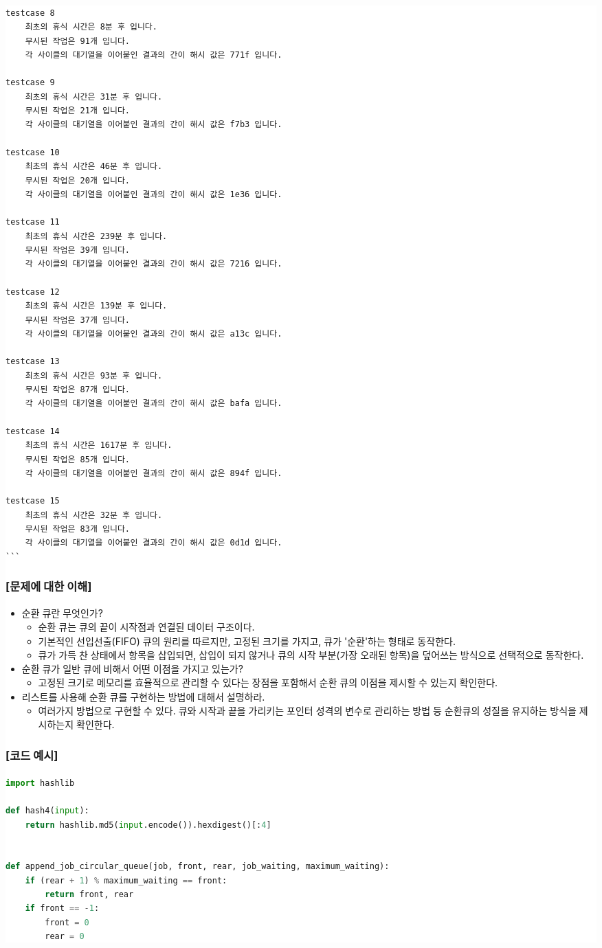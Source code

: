     testcase 8
        최초의 휴식 시간은 8분 후 입니다.
        무시된 작업은 91개 입니다.
        각 사이클의 대기열을 이어붙인 결과의 간이 해시 값은 771f 입니다.
    
    testcase 9
        최초의 휴식 시간은 31분 후 입니다.
        무시된 작업은 21개 입니다.
        각 사이클의 대기열을 이어붙인 결과의 간이 해시 값은 f7b3 입니다.
    
    testcase 10
        최초의 휴식 시간은 46분 후 입니다.
        무시된 작업은 20개 입니다.
        각 사이클의 대기열을 이어붙인 결과의 간이 해시 값은 1e36 입니다.
    
    testcase 11
        최초의 휴식 시간은 239분 후 입니다.
        무시된 작업은 39개 입니다.
        각 사이클의 대기열을 이어붙인 결과의 간이 해시 값은 7216 입니다.
    
    testcase 12
        최초의 휴식 시간은 139분 후 입니다.
        무시된 작업은 37개 입니다.
        각 사이클의 대기열을 이어붙인 결과의 간이 해시 값은 a13c 입니다.
    
    testcase 13
        최초의 휴식 시간은 93분 후 입니다.
        무시된 작업은 87개 입니다.
        각 사이클의 대기열을 이어붙인 결과의 간이 해시 값은 bafa 입니다.
    
    testcase 14
        최초의 휴식 시간은 1617분 후 입니다.
        무시된 작업은 85개 입니다.
        각 사이클의 대기열을 이어붙인 결과의 간이 해시 값은 894f 입니다.
    
    testcase 15
        최초의 휴식 시간은 32분 후 입니다.
        무시된 작업은 83개 입니다.
        각 사이클의 대기열을 이어붙인 결과의 간이 해시 값은 0d1d 입니다.
    ```

### [문제에 대한 이해]

- 순환 큐란 무엇인가?
  - 순환 큐는 큐의 끝이 시작점과 연결된 데이터 구조이다.
  - 기본적인 선입선출(FIFO) 큐의 원리를 따르지만, 고정된 크기를 가지고, 큐가 '순환'하는 형태로 동작한다.
  - 큐가 가득 찬 상태에서 항목을 삽입되면, 삽입이 되지 않거나 큐의 시작 부분(가장 오래된 항목)을 덮어쓰는 방식으로 선택적으로 동작한다.
- 순환 큐가 일반 큐에 비해서 어떤 이점을 가지고 있는가?
  - 고정된 크기로 메모리를 효율적으로 관리할 수 있다는 장점을 포함해서 순환 큐의 이점을 제시할 수 있는지 확인한다.
- 리스트를 사용해 순환 큐를 구현하는 방법에 대해서 설명하라.
  - 여러가지 방법으로 구현할 수 있다. 큐와 시작과 끝을 가리키는 포인터 성격의 변수로 관리하는 방법 등 순환큐의 성질을 유지하는 방식을 제시하는지 확인한다.

### [코드 예시]

```python
import hashlib

def hash4(input):
    return hashlib.md5(input.encode()).hexdigest()[:4]


def append_job_circular_queue(job, front, rear, job_waiting, maximum_waiting):
    if (rear + 1) % maximum_waiting == front:
        return front, rear
    if front == -1:
        front = 0
        rear = 0
```